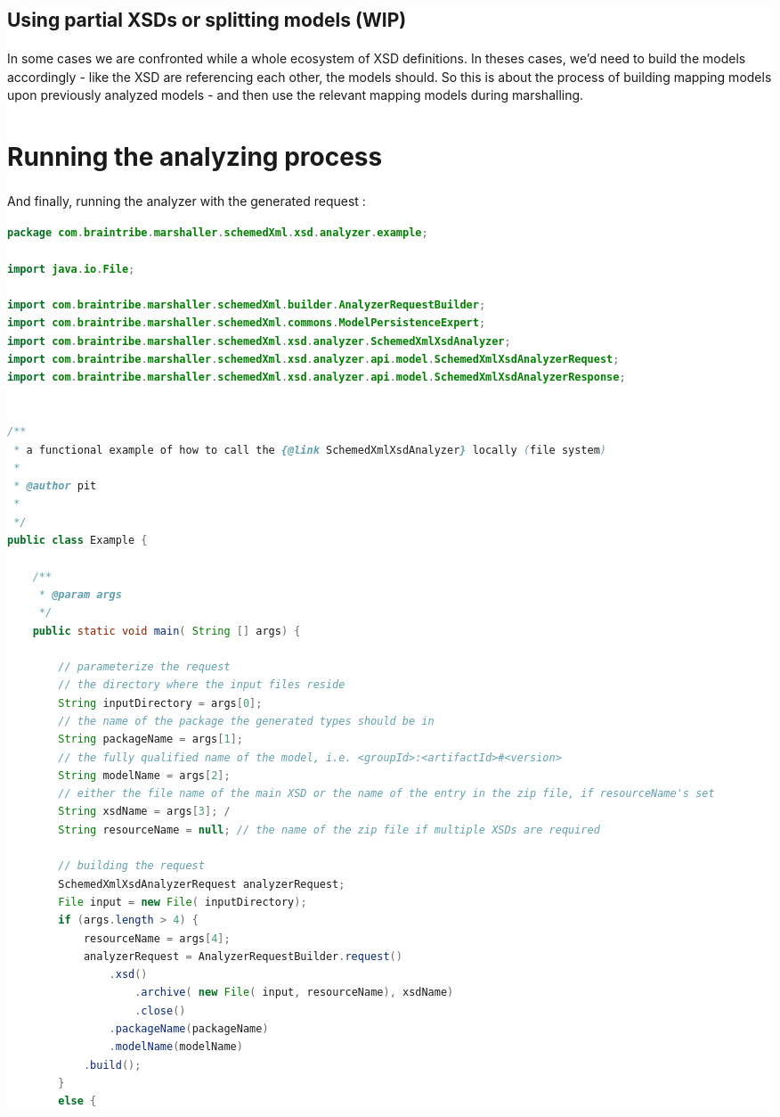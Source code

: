 ## Using partial XSDs or splitting models (WIP)
In some cases we are confronted while a whole ecosystem of XSD definitions. In theses cases, we’d need to build the models accordingly - like the XSD are referencing each other, the models should. So this is about the process of building mapping models upon previously analyzed models - and then use the relevant mapping models during marshalling.




# Running the analyzing process
And finally,  running the analyzer with the generated request : 

``` java
package com.braintribe.marshaller.schemedXml.xsd.analyzer.example;

import java.io.File;

import com.braintribe.marshaller.schemedXml.builder.AnalyzerRequestBuilder;
import com.braintribe.marshaller.schemedXml.commons.ModelPersistenceExpert;
import com.braintribe.marshaller.schemedXml.xsd.analyzer.SchemedXmlXsdAnalyzer;
import com.braintribe.marshaller.schemedXml.xsd.analyzer.api.model.SchemedXmlXsdAnalyzerRequest;
import com.braintribe.marshaller.schemedXml.xsd.analyzer.api.model.SchemedXmlXsdAnalyzerResponse;


/**
 * a functional example of how to call the {@link SchemedXmlXsdAnalyzer} locally (file system)
 * 
 * @author pit
 *
 */
public class Example {
		
	/**
	 * @param args
	 */
	public static void main( String [] args) {
		
		// parameterize the request
		// the directory where the input files reside		
		String inputDirectory = args[0]; 
		// the name of the package the generated types should be in
		String packageName = args[1]; 
		// the fully qualified name of the model, i.e. <groupId>:<artifactId>#<version>
		String modelName = args[2];
		// either the file name of the main XSD or the name of the entry in the zip file, if resourceName's set
		String xsdName = args[3]; /
		String resourceName = null; // the name of the zip file if multiple XSDs are required
			
		// building the request
		SchemedXmlXsdAnalyzerRequest analyzerRequest;
		File input = new File( inputDirectory);
		if (args.length > 4) {
			resourceName = args[4];
			analyzerRequest = AnalyzerRequestBuilder.request()
				.xsd()	
					.archive( new File( input, resourceName), xsdName)
					.close()												
				.packageName(packageName)
				.modelName(modelName)								
			.build();						 			
		}
		else {
```